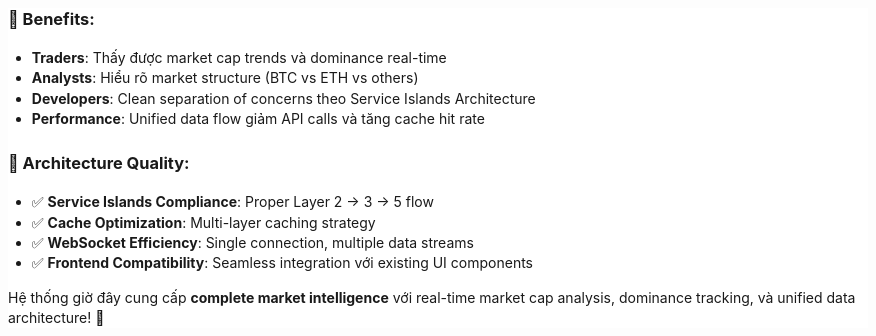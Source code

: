 ### 🎯 Benefits:
- **Traders**: Thấy được market cap trends và dominance real-time
- **Analysts**: Hiểu rõ market structure (BTC vs ETH vs others)  
- **Developers**: Clean separation of concerns theo Service Islands Architecture
- **Performance**: Unified data flow giảm API calls và tăng cache hit rate

### 🚀 Architecture Quality:
- ✅ **Service Islands Compliance**: Proper Layer 2 → 3 → 5 flow
- ✅ **Cache Optimization**: Multi-layer caching strategy
- ✅ **WebSocket Efficiency**: Single connection, multiple data streams  
- ✅ **Frontend Compatibility**: Seamless integration với existing UI components

Hệ thống giờ đây cung cấp **complete market intelligence** với real-time market cap analysis, dominance tracking, và unified data architecture! 🎉
